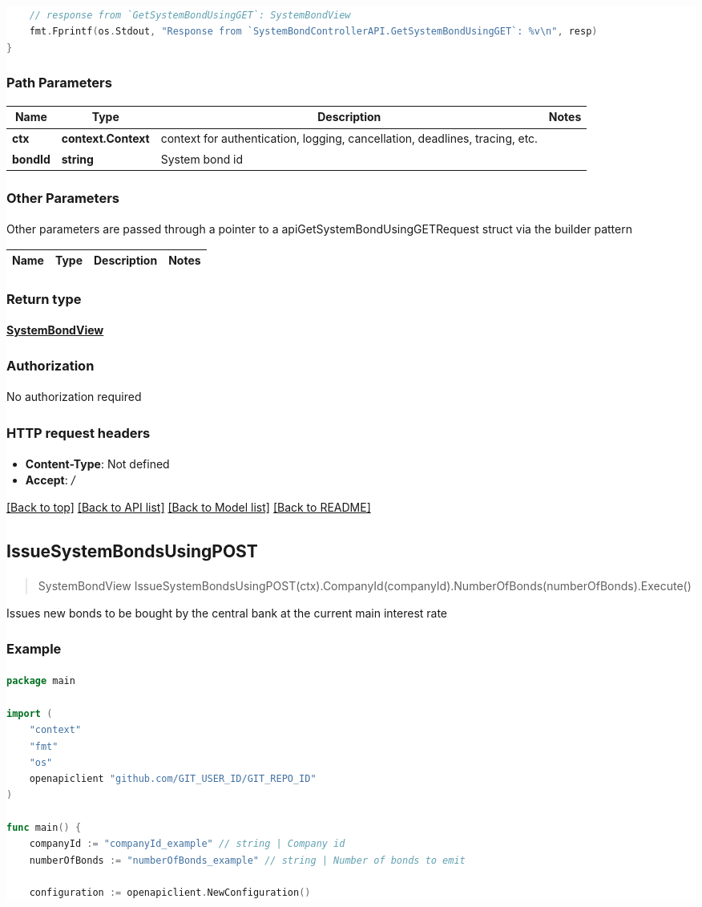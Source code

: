 ```go
	// response from `GetSystemBondUsingGET`: SystemBondView
	fmt.Fprintf(os.Stdout, "Response from `SystemBondControllerAPI.GetSystemBondUsingGET`: %v\n", resp)
}
```

### Path Parameters


Name | Type | Description  | Notes
------------- | ------------- | ------------- | -------------
**ctx** | **context.Context** | context for authentication, logging, cancellation, deadlines, tracing, etc.
**bondId** | **string** | System bond id | 

### Other Parameters

Other parameters are passed through a pointer to a apiGetSystemBondUsingGETRequest struct via the builder pattern


Name | Type | Description  | Notes
------------- | ------------- | ------------- | -------------


### Return type

[**SystemBondView**](SystemBondView.md)

### Authorization

No authorization required

### HTTP request headers

- **Content-Type**: Not defined
- **Accept**: */*

[[Back to top]](#) [[Back to API list]](../README.md#documentation-for-api-endpoints)
[[Back to Model list]](../README.md#documentation-for-models)
[[Back to README]](../README.md)


## IssueSystemBondsUsingPOST

> SystemBondView IssueSystemBondsUsingPOST(ctx).CompanyId(companyId).NumberOfBonds(numberOfBonds).Execute()

Issues new bonds to be bought by the central bank at the current main interest rate

### Example

```go
package main

import (
	"context"
	"fmt"
	"os"
	openapiclient "github.com/GIT_USER_ID/GIT_REPO_ID"
)

func main() {
	companyId := "companyId_example" // string | Company id
	numberOfBonds := "numberOfBonds_example" // string | Number of bonds to emit

	configuration := openapiclient.NewConfiguration()
```